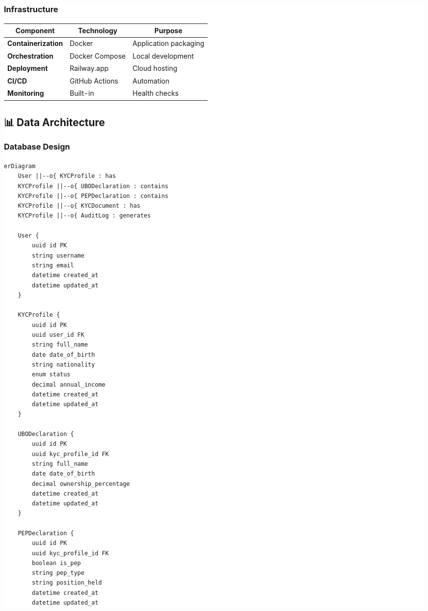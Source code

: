 ### Infrastructure
| Component | Technology | Purpose |
|-----------|------------|---------|
| **Containerization** | Docker | Application packaging |
| **Orchestration** | Docker Compose | Local development |
| **Deployment** | Railway.app | Cloud hosting |
| **CI/CD** | GitHub Actions | Automation |
| **Monitoring** | Built-in | Health checks |

## 📊 Data Architecture

### Database Design

```mermaid
erDiagram
    User ||--o{ KYCProfile : has
    KYCProfile ||--o{ UBODeclaration : contains
    KYCProfile ||--o{ PEPDeclaration : contains
    KYCProfile ||--o{ KYCDocument : has
    KYCProfile ||--o{ AuditLog : generates
    
    User {
        uuid id PK
        string username
        string email
        datetime created_at
        datetime updated_at
    }
    
    KYCProfile {
        uuid id PK
        uuid user_id FK
        string full_name
        date date_of_birth
        string nationality
        enum status
        decimal annual_income
        datetime created_at
        datetime updated_at
    }
    
    UBODeclaration {
        uuid id PK
        uuid kyc_profile_id FK
        string full_name
        date date_of_birth
        decimal ownership_percentage
        datetime created_at
        datetime updated_at
    }
    
    PEPDeclaration {
        uuid id PK
        uuid kyc_profile_id FK
        boolean is_pep
        string pep_type
        string position_held
        datetime created_at
        datetime updated_at
```